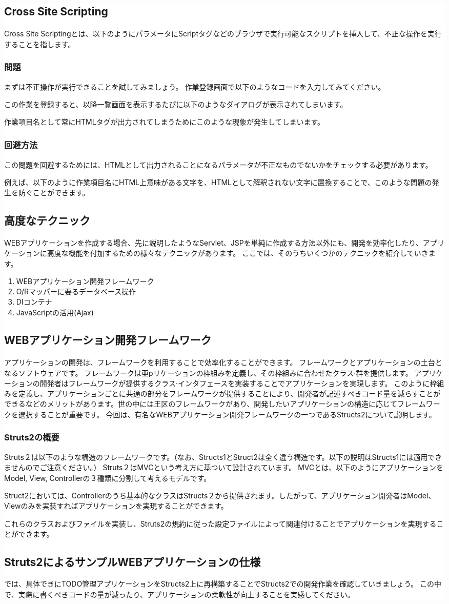 ## Cross Site Scripting
Cross Site Scriptingとは、以下のようにパラメータにScriptタグなどのブラウザで実行可能なスクリプトを挿入して、不正な操作を実行することを指します。

### 問題
まずは不正操作が実行できることを試してみましょう。
作業登録画面で以下のようなコードを入力してみてください。
<Script>alert("Script")</Script>

この作業を登録すると、以降一覧画面を表示するたびに以下のようなダイアログが表示されてしまいます。

作業項目名として常にHTMLタグが出力されてしまうためにこのような現象が発生してしまいます。

### 回避方法
この問題を回避するためには、HTMLとして出力されることになるパラメータが不正なものでないかをチェックする必要があります。

例えば、以下のように作業項目名にHTML上意味がある文字を、HTMLとして解釈されない文字に置換することで、このような問題の発生を防ぐことができます。

## 高度なテクニック
WEBアプリケーションを作成する場合、先に説明したようなServlet、JSPを単純に作成する方法以外にも、開発を効率化したり、アプリケーションに高度な機能を付加するための様々なテクニックがあります。
ここでは、そのうちいくつかのテクニックを紹介していきます。
1. WEBアプリケーション開発フレームワーク
2. O/Rマッパーに要るデータベース操作
3. DIコンテナ
4. JavaScriptの活用(Ajax)

## WEBアプリケーション開発フレームワーク
アプリケーションの開発は、フレームワークを利用することで効率化することができます。
フレームワークとアプリケーションの土台となるソフトウェアです。
フレームワークは亜pリケーションの枠組みを定義し、その枠組みに合わせたクラス·群を提供します。
アプリケーションの開発者はフレームワークが提供するクラス·インタフェースを実装することでアプリケーションを実現します。
このように枠組みを定義し、アプリケーションごとに共通の部分をフレームワークが提供することにより、開発者が記述すべきコード量を減らすことができるなどのメリットがあります。世の中には王区のフレームワークがあり、開発したいアプリケーションの構造に応じてフレームワークを選択することが重要です。
今回は、有名なWEBアプリケーション開発フレームワークの一つであるStructs2について説明します。

### Struts2の概要

Struts２は以下のような構造のフレームワークです。（なお、Structs1とStruct2は全く違う構造です。以下の説明はStructs1には適用できませんのでご注意ください。）
Struts２はMVCという考え方に基ついて設計されています。
MVCとは、以下のようにアプリケーションをModel, View, Controllerの３種類に分割して考えるモデルです。

Struct2においては、Controllerのうち基本的なクラスはStructs２から提供されます。したがって、アプリケーション開発者はModel、Viewのみを実装すればアプリケーションを実現することができます。

これらのクラスおよびファイルを実装し、Struts2の規約に従った設定ファイルによって関連付けることでアプリケーションを実現することができます。

## Struts2によるサンプルWEBアプリケーションの仕様
では、具体できにTODO管理アプリケーションをStructs2上に再構築することでStructs2での開発作業を確認していきましょう。
この中で、実際に書くべきコードの量が減ったり、アプリケーションの柔軟性が向上することを実感してください。
